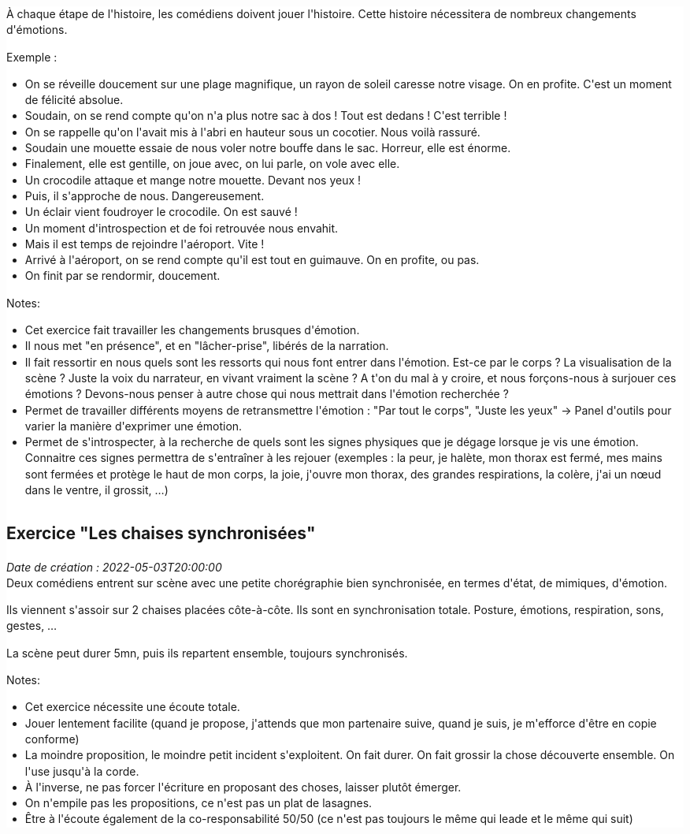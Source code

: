 À chaque étape de l'histoire, les comédiens doivent jouer l'histoire. Cette histoire nécessitera de nombreux changements d'émotions.  

Exemple :
- On se réveille doucement sur une plage magnifique, un rayon de soleil caresse notre visage. On en profite. C'est un moment de félicité absolue.  
- Soudain, on se rend compte qu'on n'a plus notre sac à dos ! Tout est dedans ! C'est terrible !  
- On se rappelle qu'on l'avait mis à l'abri en hauteur sous un cocotier. Nous voilà rassuré.  
- Soudain une mouette essaie de nous voler notre bouffe dans le sac. Horreur, elle est énorme.  
- Finalement, elle est gentille, on joue avec, on lui parle, on vole avec elle.  
- Un crocodile attaque et mange notre mouette. Devant nos yeux !  
- Puis, il s'approche de nous. Dangereusement.  
- Un éclair vient foudroyer le crocodile. On est sauvé !  
- Un moment d'introspection et de foi retrouvée nous envahit.  
- Mais il est temps de rejoindre l'aéroport. Vite !  
- Arrivé à l'aéroport, on se rend compte qu'il est tout en guimauve. On en profite, ou pas.  
- On finit par se rendormir, doucement.  

Notes:
- Cet exercice fait travailler les changements brusques d'émotion.  
- Il nous met "en présence", et en "lâcher-prise", libérés de la narration.  
- Il fait ressortir en nous quels sont les ressorts qui nous font entrer dans l'émotion. Est-ce par le corps ? La visualisation de la scène ? Juste la voix du narrateur, en vivant vraiment la scène ? A t'on du mal à y croire, et nous forçons-nous à surjouer ces émotions ? Devons-nous penser à autre chose qui nous mettrait dans l'émotion recherchée ? 
- Permet de travailler différents moyens de retransmettre l'émotion : "Par tout le corps", "Juste les yeux" → Panel d'outils pour varier la manière d'exprimer une émotion.  
- Permet de s'introspecter, à la recherche de quels sont les signes physiques que je dégage lorsque je vis une émotion. Connaitre ces signes permettra de s'entraîner à les rejouer (exemples : la peur, je halète, mon thorax est fermé, mes mains sont fermées et protège le haut de mon corps, la joie, j'ouvre mon thorax, des grandes respirations, la colère, j'ai un nœud dans le ventre, il grossit, …)

## Exercice "Les chaises synchronisées"
_Date de création : 2022-05-03T20:00:00_  
Deux comédiens entrent sur scène avec une petite chorégraphie bien synchronisée, en termes d'état, de mimiques, d'émotion.  

Ils viennent s'assoir sur 2 chaises placées côte-à-côte. Ils sont en synchronisation totale. Posture, émotions, respiration, sons, gestes, …

La scène peut durer 5mn, puis ils repartent ensemble, toujours synchronisés.  

Notes:
- Cet exercice nécessite une écoute totale.  
- Jouer lentement facilite (quand je propose, j'attends que mon partenaire suive, quand je suis, je m'efforce d'être en copie conforme)
- La moindre proposition, le moindre petit incident s'exploitent. On fait durer. On fait grossir la chose découverte ensemble. On l'use jusqu'à la corde.  
- À l'inverse, ne pas forcer l'écriture en proposant des choses, laisser plutôt émerger.  
- On n'empile pas les propositions, ce n'est pas un plat de lasagnes.  
- Être à l'écoute également de la co-responsabilité 50/50 (ce n'est pas toujours le même qui leade et le même qui suit)
